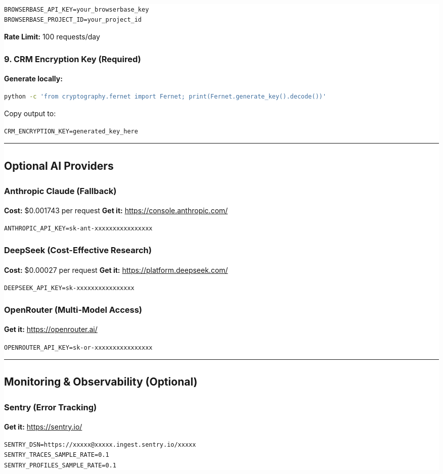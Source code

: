 ```env
BROWSERBASE_API_KEY=your_browserbase_key
BROWSERBASE_PROJECT_ID=your_project_id
```

**Rate Limit:** 100 requests/day

### 9. CRM Encryption Key (Required)
**Generate locally:**

```bash
python -c 'from cryptography.fernet import Fernet; print(Fernet.generate_key().decode())'
```

Copy output to:
```env
CRM_ENCRYPTION_KEY=generated_key_here
```

---

## Optional AI Providers

### Anthropic Claude (Fallback)
**Cost:** $0.001743 per request
**Get it:** https://console.anthropic.com/

```env
ANTHROPIC_API_KEY=sk-ant-xxxxxxxxxxxxxxxx
```

### DeepSeek (Cost-Effective Research)
**Cost:** $0.00027 per request
**Get it:** https://platform.deepseek.com/

```env
DEEPSEEK_API_KEY=sk-xxxxxxxxxxxxxxxx
```

### OpenRouter (Multi-Model Access)
**Get it:** https://openrouter.ai/

```env
OPENROUTER_API_KEY=sk-or-xxxxxxxxxxxxxxxx
```

---

## Monitoring & Observability (Optional)

### Sentry (Error Tracking)
**Get it:** https://sentry.io/

```env
SENTRY_DSN=https://xxxxx@xxxxx.ingest.sentry.io/xxxxx
SENTRY_TRACES_SAMPLE_RATE=0.1
SENTRY_PROFILES_SAMPLE_RATE=0.1
```
